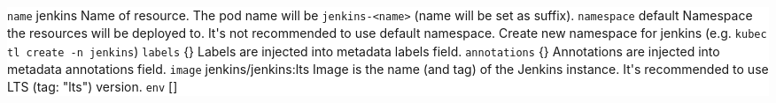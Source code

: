 <td>
<code>name</code>
</td>
<td>
jenkins
</td>
<td>
Name of resource. The pod name will be <code>jenkins-&lt;name&gt;</code> (name will be set as suffix).
</td>
</tr>
<tr>
<td>
<code>namespace</code>
</td>
<td>
default
</td>
<td>
Namespace the resources will be deployed to. It's not recommended to use default namespace. 
Create new namespace for jenkins (e.g. <code>kubectl create -n jenkins</code>)
</td>
</tr>
<tr>
<td>
<code>labels</code>
</td>
<td>
{}
</td>
<td>
Labels are injected into metadata labels field.
</td>
</tr>
<tr>
<td>
<code>annotations</code>
</td>
<td>
{}
</td>
<td>
Annotations are injected into metadata annotations field.
</td>
</tr>
<tr>
<td>
<code>image</code>
</td>
<td>
jenkins/jenkins:lts
</td>
<td>
Image is the name (and tag) of the Jenkins instance.
It's recommended to use LTS (tag: "lts") version.
</td>
</tr>
<tr>
<td>
<code>env</code>
</td>
<td>
[]
</td>